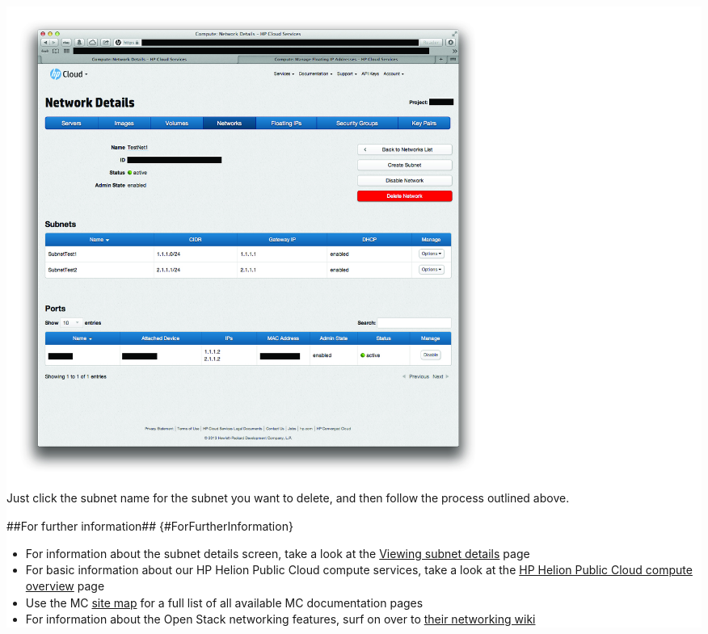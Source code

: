 <img src="media/compute-networks10.jpg" width="580" alt="" />

Just click the subnet name for the subnet you want to delete, and then follow the process outlined above. 


##For further information## {#ForFurtherInformation}

* For information about the subnet details screen, take a look at the [Viewing subnet details](/mc/compute/networks/view-subnet/) page
* For basic information about our HP Helion Public Cloud compute services, take a look at the [HP Helion Public Cloud compute overview](/compute/) page
* Use the MC [site map](/mc/sitemap) for a full list of all available MC documentation pages
* For information about the Open Stack networking features, surf on over to [their networking wiki](https://wiki.openstack.org/wiki/Quantum)

